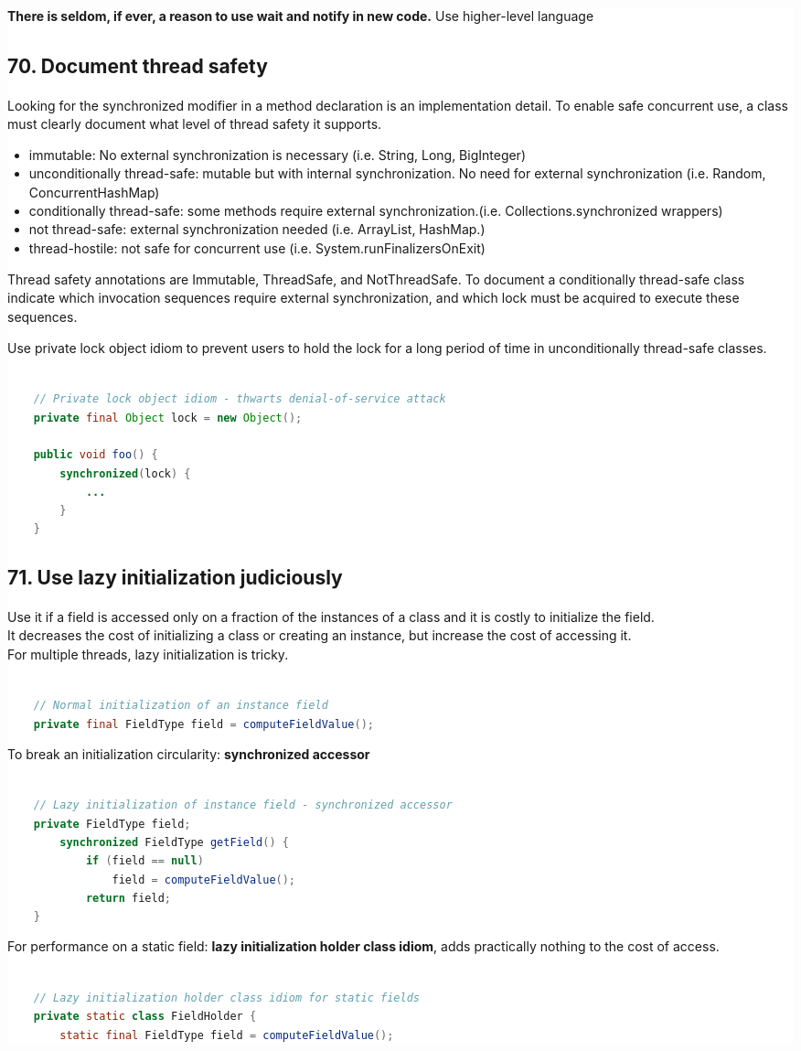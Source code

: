 **There is seldom, if ever, a reason to use wait and notify in new code.** Use higher-level language
## 70. Document thread safety
Looking for  the synchronized modifier in a method declaration is an implementation detail.
To enable safe concurrent use, a class must clearly document what level of thread safety it supports.

* immutable: No external synchronization is necessary (i.e. String, Long, BigInteger)
* unconditionally thread-safe: mutable but with internal synchronization. No need for external synchronization (i.e. Random, ConcurrentHashMap)
* conditionally thread-safe: some methods require external synchronization.(i.e. Collections.synchronized wrappers)
* not thread-safe: external synchronization needed (i.e. ArrayList, HashMap.)
* thread-hostile: not safe for concurrent use (i.e. System.runFinalizersOnExit)

Thread safety annotations are Immutable, ThreadSafe, and NotThreadSafe.
To document a conditionally thread-safe class indicate which invocation sequences require external synchronization, and which lock  must be acquired to execute these sequences.

Use private lock object idiom to prevent users to hold the lock for a long period of time in unconditionally thread-safe classes.

```java

	// Private lock object idiom - thwarts denial-of-service attack
	private final Object lock = new Object();

	public void foo() {
		synchronized(lock) {
			...
		}
	}
```

## 71. Use lazy initialization judiciously
Use it if a field is accessed only on a fraction of the instances of a class and it is costly to initialize the field.  
It decreases the cost of initializing a class or creating an instance, but increase the cost of accessing it.  
For multiple threads, lazy initialization is tricky.  

```java

	// Normal initialization of an instance field
	private final FieldType field = computeFieldValue();

```
To break an initialization circularity: **synchronized accessor**
```java

	// Lazy initialization of instance field - synchronized accessor
	private FieldType field;
		synchronized FieldType getField() {
			if (field == null)
				field = computeFieldValue();
			return field;
	}
```
For performance on a static field: **lazy initialization holder class idiom**, adds practically nothing to the cost of access.
```java

	// Lazy initialization holder class idiom for static fields
	private static class FieldHolder {
		static final FieldType field = computeFieldValue();
```